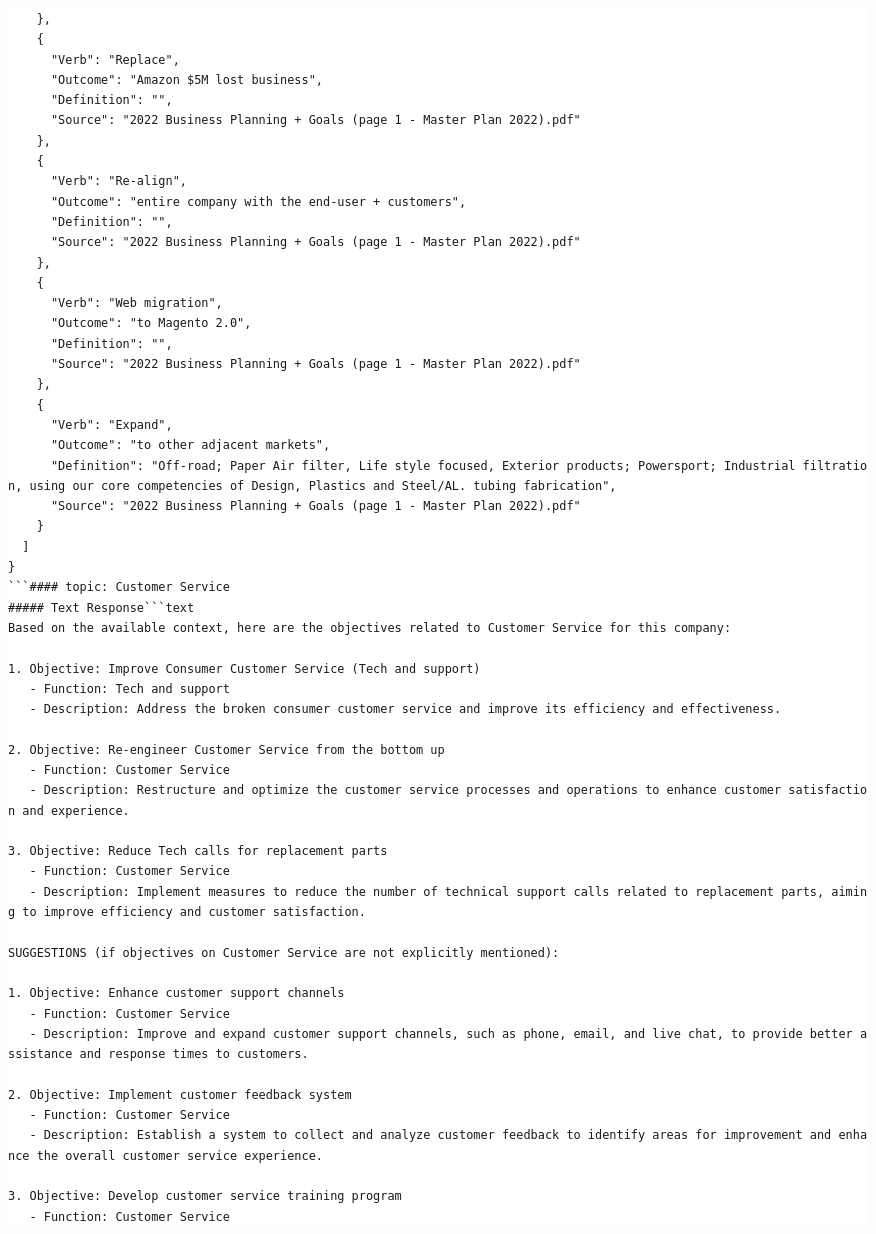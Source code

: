 ```##### Function Response
    },
    {
      "Verb": "Replace",
      "Outcome": "Amazon $5M lost business",
      "Definition": "",
      "Source": "2022 Business Planning + Goals (page 1 - Master Plan 2022).pdf"
    },
    {
      "Verb": "Re-align",
      "Outcome": "entire company with the end-user + customers",
      "Definition": "",
      "Source": "2022 Business Planning + Goals (page 1 - Master Plan 2022).pdf"
    },
    {
      "Verb": "Web migration",
      "Outcome": "to Magento 2.0",
      "Definition": "",
      "Source": "2022 Business Planning + Goals (page 1 - Master Plan 2022).pdf"
    },
    {
      "Verb": "Expand",
      "Outcome": "to other adjacent markets",
      "Definition": "Off-road; Paper Air filter, Life style focused, Exterior products; Powersport; Industrial filtration, using our core competencies of Design, Plastics and Steel/AL. tubing fabrication",
      "Source": "2022 Business Planning + Goals (page 1 - Master Plan 2022).pdf"
    }
  ]
}
```#### topic: Customer Service
##### Text Response```text
Based on the available context, here are the objectives related to Customer Service for this company:

1. Objective: Improve Consumer Customer Service (Tech and support)
   - Function: Tech and support
   - Description: Address the broken consumer customer service and improve its efficiency and effectiveness.

2. Objective: Re-engineer Customer Service from the bottom up
   - Function: Customer Service
   - Description: Restructure and optimize the customer service processes and operations to enhance customer satisfaction and experience.

3. Objective: Reduce Tech calls for replacement parts
   - Function: Customer Service
   - Description: Implement measures to reduce the number of technical support calls related to replacement parts, aiming to improve efficiency and customer satisfaction.

SUGGESTIONS (if objectives on Customer Service are not explicitly mentioned):

1. Objective: Enhance customer support channels
   - Function: Customer Service
   - Description: Improve and expand customer support channels, such as phone, email, and live chat, to provide better assistance and response times to customers.

2. Objective: Implement customer feedback system
   - Function: Customer Service
   - Description: Establish a system to collect and analyze customer feedback to identify areas for improvement and enhance the overall customer service experience.

3. Objective: Develop customer service training program
   - Function: Customer Service
```
